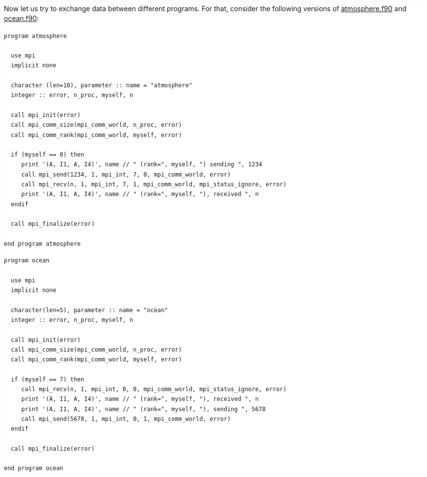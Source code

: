 Now let us try to exchange data between different programs. For that, consider the following versions of
[atmosphere.f90](02_exchanging-data/atmosphere.f90) and [ocean.f90](02_exchanging-data/ocean.f90):

```Fortran
program atmosphere

  use mpi
  implicit none

  character (len=10), parameter :: name = "atmosphere"
  integer :: error, n_proc, myself, n

  call mpi_init(error)
  call mpi_comm_size(mpi_comm_world, n_proc, error)
  call mpi_comm_rank(mpi_comm_world, myself, error)

  if (myself == 0) then
     print '(A, I1, A, I4)', name // " (rank=", myself, ") sending ", 1234
     call mpi_send(1234, 1, mpi_int, 7, 0, mpi_comm_world, error)
     call mpi_recv(n, 1, mpi_int, 7, 1, mpi_comm_world, mpi_status_ignore, error)
     print '(A, I1, A, I4)', name // " (rank=", myself, "), received ", n
  endif

  call mpi_finalize(error)

end program atmosphere
```

```Fortran
program ocean

  use mpi
  implicit none

  character(len=5), parameter :: name = "ocean"
  integer :: error, n_proc, myself, n

  call mpi_init(error)
  call mpi_comm_size(mpi_comm_world, n_proc, error)
  call mpi_comm_rank(mpi_comm_world, myself, error)

  if (myself == 7) then
     call mpi_recv(n, 1, mpi_int, 0, 0, mpi_comm_world, mpi_status_ignore, error)
     print '(A, I1, A, I4)', name // " (rank=", myself, "), received ", n
     print '(A, I1, A, I4)', name // " (rank=", myself, "), sending ", 5678
     call mpi_send(5678, 1, mpi_int, 0, 1, mpi_comm_world, error)
  endif

  call mpi_finalize(error)

end program ocean
```
